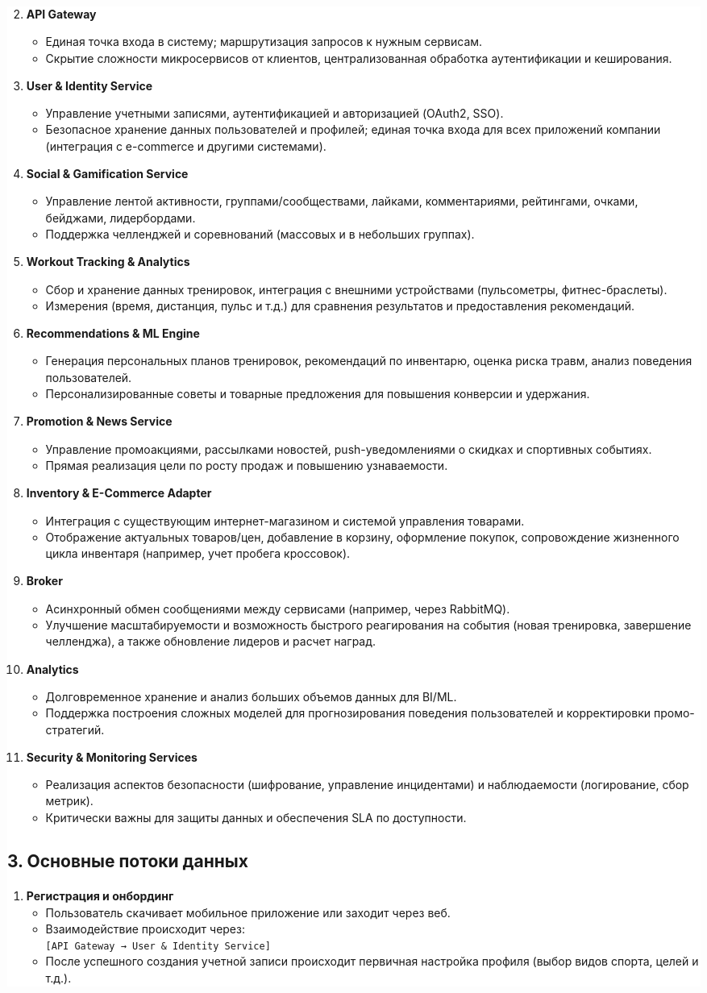 2. **API Gateway**  
   - Единая точка входа в систему; маршрутизация запросов к нужным сервисам.  
   - Скрытие сложности микросервисов от клиентов, централизованная обработка аутентификации и кеширования.

3. **User & Identity Service**  
   - Управление учетными записями, аутентификацией и авторизацией (OAuth2, SSO).  
   - Безопасное хранение данных пользователей и профилей; единая точка входа для всех приложений компании (интеграция с e-commerce и другими системами).

4. **Social & Gamification Service**  
   - Управление лентой активности, группами/сообществами, лайками, комментариями, рейтингами, очками, бейджами, лидербордами.  
   - Поддержка челленджей и соревнований (массовых и в небольших группах).

5. **Workout Tracking & Analytics**  
   - Сбор и хранение данных тренировок, интеграция с внешними устройствами (пульсометры, фитнес-браслеты).  
   - Измерения (время, дистанция, пульс и т.д.) для сравнения результатов и предоставления рекомендаций.

6. **Recommendations & ML Engine**  
   - Генерация персональных планов тренировок, рекомендаций по инвентарю, оценка риска травм, анализ поведения пользователей.  
   - Персонализированные советы и товарные предложения для повышения конверсии и удержания.

7. **Promotion & News Service**  
   - Управление промоакциями, рассылками новостей, push-уведомлениями о скидках и спортивных событиях.  
   - Прямая реализация цели по росту продаж и повышению узнаваемости.

8. **Inventory & E-Commerce Adapter**  
   - Интеграция с существующим интернет-магазином и системой управления товарами.  
   - Отображение актуальных товаров/цен, добавление в корзину, оформление покупок, сопровождение жизненного цикла инвентаря (например, учет пробега кроссовок).

9. **Broker**  
   - Асинхронный обмен сообщениями между сервисами (например, через RabbitMQ).  
   - Улучшение масштабируемости и возможность быстрого реагирования на события (новая тренировка, завершение челленджа), а также обновление лидеров и расчет наград.

10. **Analytics**  
    - Долговременное хранение и анализ больших объемов данных для BI/ML.  
    - Поддержка построения сложных моделей для прогнозирования поведения пользователей и корректировки промо-стратегий.

11. **Security & Monitoring Services**  
    - Реализация аспектов безопасности (шифрование, управление инцидентами) и наблюдаемости (логирование, сбор метрик).  
    - Критически важны для защиты данных и обеспечения SLA по доступности.


## 3. Основные потоки данных

1. **Регистрация и онбординг**  
   - Пользователь скачивает мобильное приложение или заходит через веб.  
   - Взаимодействие происходит через:  
     `[API Gateway → User & Identity Service]`  
   - После успешного создания учетной записи происходит первичная настройка профиля (выбор видов спорта, целей и т.д.).
